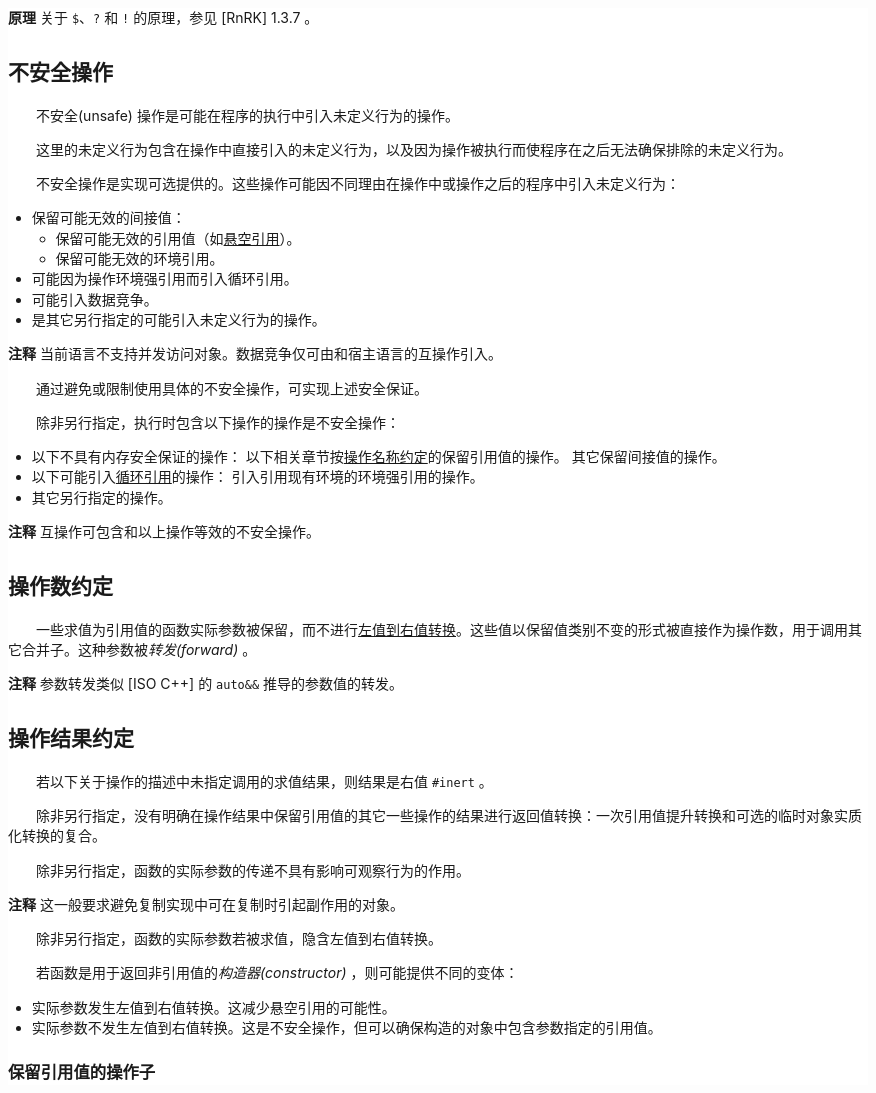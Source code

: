 **原理** 关于 `$`、`?` 和 `!` 的原理，参见 [RnRK] 1.3.7 。

## 不安全操作

　　不安全(unsafe) 操作是可能在程序的执行中引入未定义行为的操作。

　　这里的未定义行为包含在操作中直接引入的未定义行为，以及因为操作被执行而使程序在之后无法确保排除的未定义行为。

　　不安全操作是实现可选提供的。这些操作可能因不同理由在操作中或操作之后的程序中引入未定义行为：

* 保留可能无效的间接值：
	* 保留可能无效的引用值（如[悬空引用](#中间值)）。
	* 保留可能无效的环境引用。
* 可能因为操作环境强引用而引入循环引用。
* 可能引入数据竞争。
* 是其它另行指定的可能引入未定义行为的操作。

**注释** 当前语言不支持并发访问对象。数据竞争仅可由和宿主语言的互操作引入。

　　通过避免或限制使用具体的不安全操作，可实现上述安全保证。

　　除非另行指定，执行时包含以下操作的操作是不安全操作：

* 以下不具有内存安全保证的操作：
	以下相关章节按[操作名称约定](#操作名称约定)的保留引用值的操作。
	其它保留间接值的操作。
* 以下可能引入[循环引用](#引用值和初始化)的操作：
	引入引用现有环境的环境强引用的操作。
* 其它另行指定的操作。

**注释** 互操作可包含和以上操作等效的不安全操作。

## 操作数约定

　　一些求值为引用值的函数实际参数被保留，而不进行[左值到右值转换](#引用值和初始化)。这些值以保留值类别不变的形式被直接作为操作数，用于调用其它合并子。这种参数被*转发(forward)* 。

**注释** 参数转发类似 [ISO C++] 的 `auto&&` 推导的参数值的转发。

## 操作结果约定

　　若以下关于操作的描述中未指定调用的求值结果，则结果是右值 `#inert` 。

　　除非另行指定，没有明确在操作结果中保留引用值的其它一些操作的结果进行返回值转换：一次引用值提升转换和可选的临时对象实质化转换的复合。

　　除非另行指定，函数的实际参数的传递不具有影响可观察行为的作用。

**注释** 这一般要求避免复制实现中可在复制时引起副作用的对象。

　　除非另行指定，函数的实际参数若被求值，隐含左值到右值转换。

　　若函数是用于返回非引用值的*构造器(constructor)* ，则可能提供不同的变体：

* 实际参数发生左值到右值转换。这减少悬空引用的可能性。
* 实际参数不发生左值到右值转换。这是不安全操作，但可以确保构造的对象中包含参数指定的引用值。

### 保留引用值的操作子
